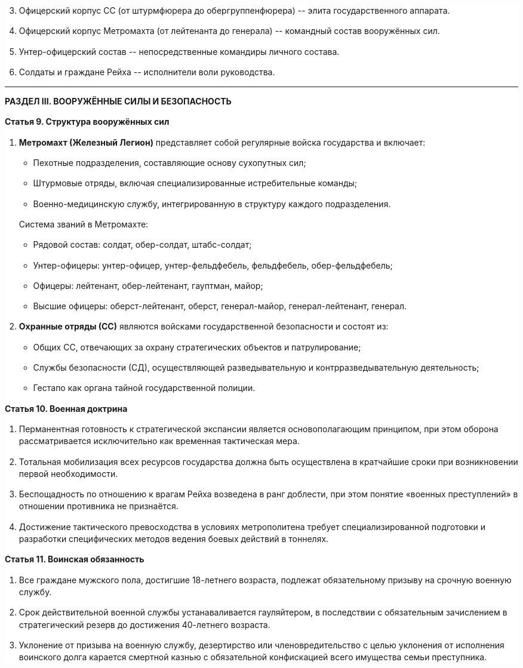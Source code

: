 3. Офицерский корпус СС (от штурмфюрера до обергруппенфюрера) -- элита государственного аппарата.

4. Офицерский корпус Метромахта (от лейтенанта до генерала) -- командный состав вооружённых сил.

5. Унтер-офицерский состав -- непосредственные командиры личного состава.

6. Солдаты и граждане Рейха -- исполнители воли руководства.

---

**РАЗДЕЛ III. ВООРУЖЁННЫЕ СИЛЫ И БЕЗОПАСНОСТЬ**

**Статья 9. Структура вооружённых сил**

1. **Метромахт (Железный Легион)** представляет собой регулярные войска государства и включает:

   -  Пехотные подразделения, составляющие основу сухопутных сил;

   -  Штурмовые отряды, включая специализированные истребительные команды;

   -  Военно-медицинскую службу, интегрированную в структуру каждого подразделения.

   Система званий в Метромахте:

   -  Рядовой состав: солдат, обер-солдат, штабс-солдат;

   -  Унтер-офицеры: унтер-офицер, унтер-фельдфебель, фельдфебель, обер-фельдфебель;

   -  Офицеры: лейтенант, обер-лейтенант, гауптман, майор;

   -  Высшие офицеры: оберст-лейтенант, оберст, генерал-майор, генерал-лейтенант, генерал.

2. **Охранные отряды (СС)** являются войсками государственной безопасности и состоят из:

   -  Общих СС, отвечающих за охрану стратегических объектов и патрулирование;

   -  Службы безопасности (СД), осуществляющей разведывательную и контрразведывательную деятельность;

   -  Гестапо как органа тайной государственной полиции.

**Статья 10. Военная доктрина**

1. Перманентная готовность к стратегической экспансии является основополагающим принципом, при этом оборона рассматривается исключительно как временная тактическая мера.

2. Тотальная мобилизация всех ресурсов государства должна быть осуществлена в кратчайшие сроки при возникновении первой необходимости.

3. Беспощадность по отношению к врагам Рейха возведена в ранг доблести, при этом понятие «военных преступлений» в отношении противника не признаётся.

4. Достижение тактического превосходства в условиях метрополитена требует специализированной подготовки и разработки специфических методов ведения боевых действий в тоннелях.

**Статья 11. Воинская обязанность**

1. Все граждане мужского пола, достигшие 18-летнего возраста, подлежат обязательному призыву на срочную военную службу.

2. Срок действительной военной службы устанаваливается гауляйтером, в последствии с обязательным зачислением в стратегический резерв до достижения 40-летнего возраста.

3. Уклонение от призыва на военную службу, дезертирство или членовредительство с целью уклонения от исполнения воинского долга карается смертной казнью с обязательной конфискацией всего имущества семьи преступника.
